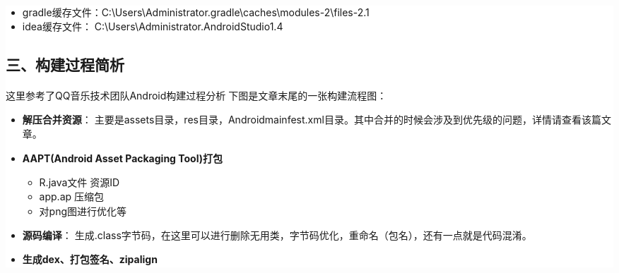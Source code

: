  - gradle缓存文件：C:\Users\Administrator.gradle\caches\modules-2\files-2.1
 - idea缓存文件： C:\Users\Administrator.AndroidStudio1.4


## 三、构建过程简析

这里参考了QQ音乐技术团队Android构建过程分析 下图是文章末尾的一张构建流程图：

 - **解压合并资源**： 主要是assets目录，res目录，Androidmainfest.xml目录。其中合并的时候会涉及到优先级的问题，详情请查看该篇文章。

 - **AAPT(Android Asset Packaging Tool)打包**
     - R.java文件 资源ID
     - app.ap 压缩包
     - 对png图进行优化等

 - **源码编译**：  生成.class字节码，在这里可以进行删除无用类，字节码优化，重命名（包名），还有一点就是代码混淆。

 - **生成dex、打包签名、zipalign**
